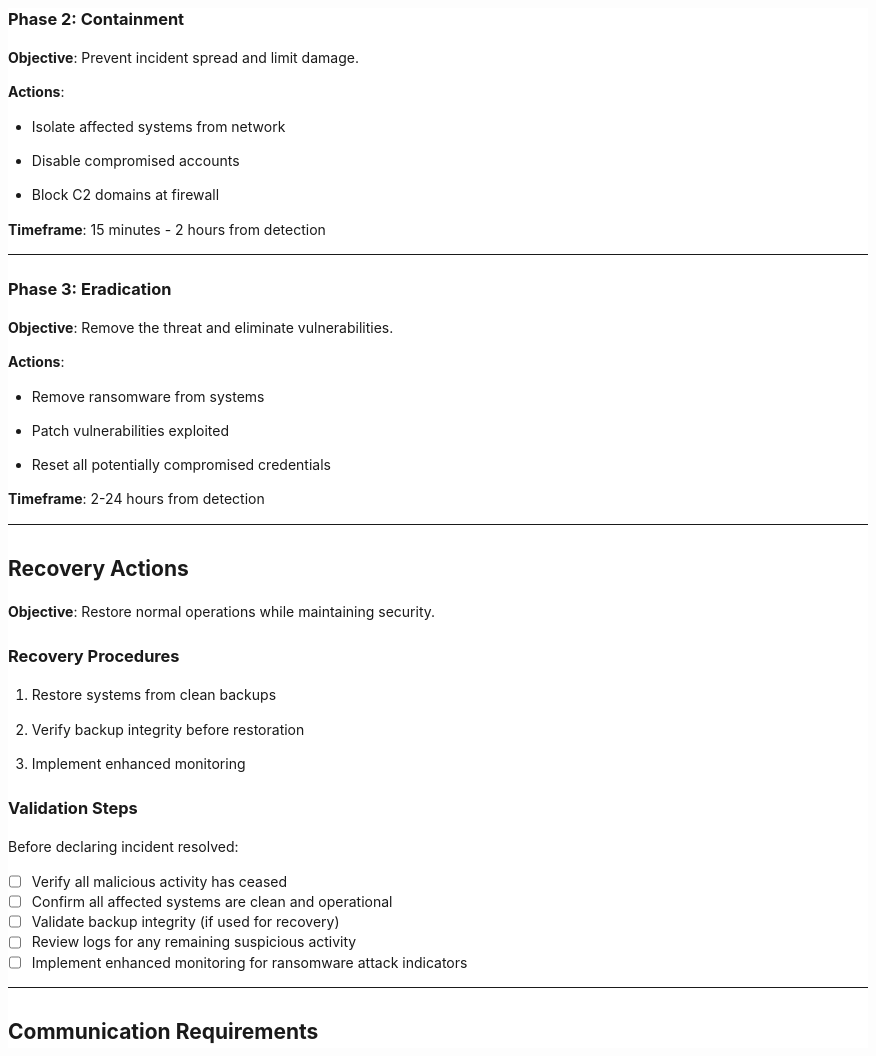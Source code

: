 ### Phase 2: Containment

**Objective**: Prevent incident spread and limit damage.

**Actions**:

- Isolate affected systems from network

- Disable compromised accounts

- Block C2 domains at firewall


**Timeframe**: 15 minutes - 2 hours from detection

---

### Phase 3: Eradication

**Objective**: Remove the threat and eliminate vulnerabilities.

**Actions**:

- Remove ransomware from systems

- Patch vulnerabilities exploited

- Reset all potentially compromised credentials


**Timeframe**: 2-24 hours from detection

---

## Recovery Actions

**Objective**: Restore normal operations while maintaining security.

### Recovery Procedures


1. Restore systems from clean backups

2. Verify backup integrity before restoration

3. Implement enhanced monitoring


### Validation Steps

Before declaring incident resolved:
- [ ] Verify all malicious activity has ceased
- [ ] Confirm all affected systems are clean and operational
- [ ] Validate backup integrity (if used for recovery)
- [ ] Review logs for any remaining suspicious activity
- [ ] Implement enhanced monitoring for ransomware attack indicators

---

## Communication Requirements
